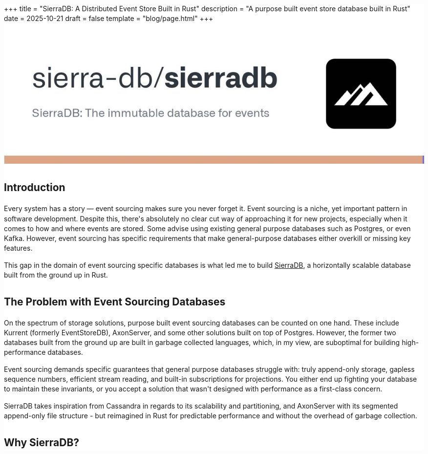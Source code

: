 +++
title = "SierraDB: A Distributed Event Store Built in Rust"
description = "A purpose built event store database built in Rust"
date = 2025-10-21
draft = false
template = "blog/page.html"
+++

[![SierraDB Repo](/sierradb-banner.jpg)](https://github.com/sierra-db/sierradb)

## Introduction

Every system has a story — event sourcing makes sure you never forget it. Event sourcing is a niche, yet important pattern in software development. Despite this, there's absolutely no clear cut way of approaching it for new projects, especially when it comes to how and where events are stored. Some advise using existing general purpose databases such as Postgres, or even Kafka. However, event sourcing has specific requirements that make general-purpose databases either overkill or missing key features.

This gap in the domain of event sourcing specific databases is what led me to build [SierraDB], a horizontally scalable database built from the ground up in Rust.

## The Problem with Event Sourcing Databases

On the spectrum of storage solutions, purpose built event sourcing databases can be counted on one hand. These include Kurrent (formerly EventStoreDB), AxonServer, and some other solutions built on top of Postgres. However, the former two databases built from the ground up are built in garbage collected languages, which, in my view, are suboptimal for building high-performance databases.

Event sourcing demands specific guarantees that general purpose databases struggle with: truly append-only storage, gapless sequence numbers, efficient stream reading, and built-in subscriptions for projections. You either end up fighting your database to maintain these invariants, or you accept a solution that wasn't designed with performance as a first-class concern.

SierraDB takes inspiration from Cassandra in regards to its scalability and partitioning, and AxonServer with its segmented append-only file structure - but reimagined in Rust for predictable performance and without the overhead of garbage collection.

## Why SierraDB?


[SierraDB]: https://github.com/sierra-db/sierradb
[libp2p]: https://libp2p.io/
[Kameo]: https://github.com/tqwewe/kameo
[kameo_es]: https://github.com/sierra-db/kameo_es
